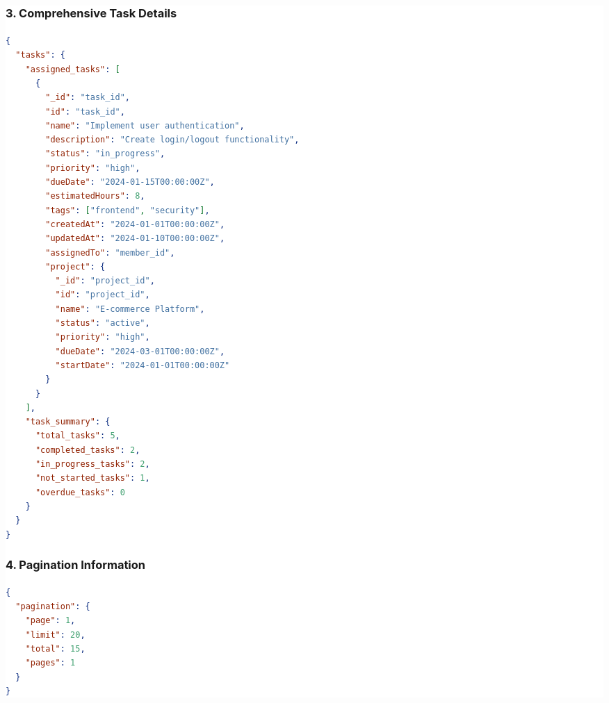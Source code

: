 ### 3. Comprehensive Task Details
```json
{
  "tasks": {
    "assigned_tasks": [
      {
        "_id": "task_id",
        "id": "task_id", 
        "name": "Implement user authentication",
        "description": "Create login/logout functionality",
        "status": "in_progress",
        "priority": "high",
        "dueDate": "2024-01-15T00:00:00Z",
        "estimatedHours": 8,
        "tags": ["frontend", "security"],
        "createdAt": "2024-01-01T00:00:00Z",
        "updatedAt": "2024-01-10T00:00:00Z",
        "assignedTo": "member_id",
        "project": {
          "_id": "project_id",
          "id": "project_id",
          "name": "E-commerce Platform",
          "status": "active",
          "priority": "high",
          "dueDate": "2024-03-01T00:00:00Z",
          "startDate": "2024-01-01T00:00:00Z"
        }
      }
    ],
    "task_summary": {
      "total_tasks": 5,
      "completed_tasks": 2,
      "in_progress_tasks": 2,
      "not_started_tasks": 1,
      "overdue_tasks": 0
    }
  }
}
```

### 4. Pagination Information
```json
{
  "pagination": {
    "page": 1,
    "limit": 20,
    "total": 15,
    "pages": 1
  }
}
```
